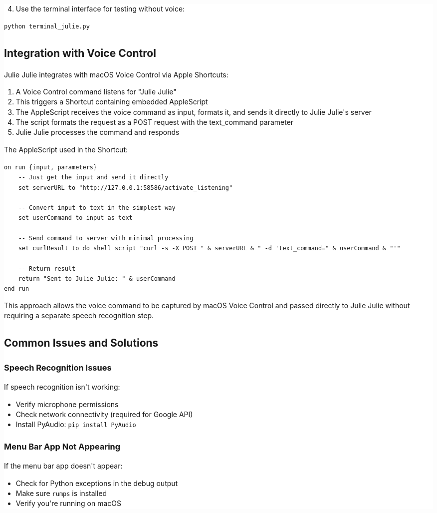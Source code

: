 4. Use the terminal interface for testing without voice:
```bash
python terminal_julie.py
```

## Integration with Voice Control

Julie Julie integrates with macOS Voice Control via Apple Shortcuts:

1. A Voice Control command listens for "Julie Julie"
2. This triggers a Shortcut containing embedded AppleScript
3. The AppleScript receives the voice command as input, formats it, and sends it directly to Julie Julie's server
4. The script formats the request as a POST request with the text_command parameter
5. Julie Julie processes the command and responds

The AppleScript used in the Shortcut:

```applescript
on run {input, parameters}
    -- Just get the input and send it directly
    set serverURL to "http://127.0.0.1:58586/activate_listening"
    
    -- Convert input to text in the simplest way
    set userCommand to input as text
    
    -- Send command to server with minimal processing
    set curlResult to do shell script "curl -s -X POST " & serverURL & " -d 'text_command=" & userCommand & "'"
    
    -- Return result
    return "Sent to Julie Julie: " & userCommand
end run
```

This approach allows the voice command to be captured by macOS Voice Control and passed directly to Julie Julie without requiring a separate speech recognition step.

## Common Issues and Solutions

### Speech Recognition Issues

If speech recognition isn't working:
- Verify microphone permissions
- Check network connectivity (required for Google API)
- Install PyAudio: `pip install PyAudio`

### Menu Bar App Not Appearing

If the menu bar app doesn't appear:
- Check for Python exceptions in the debug output
- Make sure `rumps` is installed
- Verify you're running on macOS
